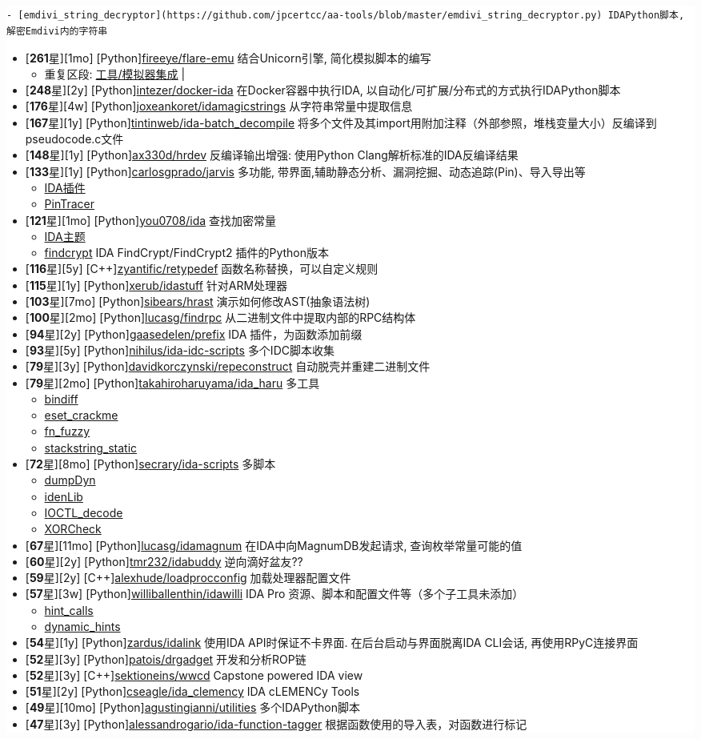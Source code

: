     - [emdivi_string_decryptor](https://github.com/jpcertcc/aa-tools/blob/master/emdivi_string_decryptor.py) IDAPython脚本, 解密Emdivi内的字符串
- [**261**星][1mo] [Python][fireeye/flare-emu](https://github.com/fireeye/flare-emu) 结合Unicorn引擎, 简化模拟脚本的编写
    - 重复区段: [工具/模拟器集成](#b38dab81610be087bd5bc7785269b8cc) |
- [**248**星][2y] [Python][intezer/docker-ida](https://github.com/intezer/docker-ida) 在Docker容器中执行IDA, 以自动化/可扩展/分布式的方式执行IDAPython脚本
- [**176**星][4w] [Python][joxeankoret/idamagicstrings](https://github.com/joxeankoret/idamagicstrings) 从字符串常量中提取信息
- [**167**星][1y] [Python][tintinweb/ida-batch_decompile](https://github.com/tintinweb/ida-batch_decompile) 将多个文件及其import用附加注释（外部参照，堆栈变量大小）反编译到pseudocode.c文件
- [**148**星][1y] [Python][ax330d/hrdev](https://github.com/ax330d/hrdev) 反编译输出增强: 使用Python Clang解析标准的IDA反编译结果
- [**133**星][1y] [Python][carlosgprado/jarvis](https://github.com/carlosgprado/jarvis) 多功能, 带界面,辅助静态分析、漏洞挖掘、动态追踪(Pin)、导入导出等
    - [IDA插件](https://github.com/carlosgprado/jarvis/tree/master/IDAPlugin) 
    - [PinTracer](https://github.com/carlosgprado/jarvis/tree/master/PinTracer) 
- [**121**星][1mo] [Python][you0708/ida](https://github.com/you0708/ida) 查找加密常量
    - [IDA主题](https://github.com/you0708/ida/tree/master/theme) 
    - [findcrypt](https://github.com/you0708/ida/tree/master/idapython_tools/findcrypt) IDA FindCrypt/FindCrypt2 插件的Python版本
- [**116**星][5y] [C++][zyantific/retypedef](https://github.com/zyantific/retypedef) 函数名称替换，可以自定义规则
- [**115**星][1y] [Python][xerub/idastuff](https://github.com/xerub/idastuff) 针对ARM处理器
- [**103**星][7mo] [Python][sibears/hrast](https://github.com/sibears/hrast) 演示如何修改AST(抽象语法树)
- [**100**星][2mo] [Python][lucasg/findrpc](https://github.com/lucasg/findrpc)  从二进制文件中提取内部的RPC结构体
- [**94**星][2y] [Python][gaasedelen/prefix](https://github.com/gaasedelen/prefix) IDA 插件，为函数添加前缀
- [**93**星][5y] [Python][nihilus/ida-idc-scripts](https://github.com/nihilus/ida-idc-scripts) 多个IDC脚本收集
- [**79**星][3y] [Python][davidkorczynski/repeconstruct](https://github.com/davidkorczynski/repeconstruct) 自动脱壳并重建二进制文件
- [**79**星][2mo] [Python][takahiroharuyama/ida_haru](https://github.com/takahiroharuyama/ida_haru) 多工具
    - [bindiff](https://github.com/takahiroharuyama/ida_haru/blob/master/bindiff/README.org) 
    - [eset_crackme](https://github.com/takahiroharuyama/ida_haru/blob/master/eset_crackme/README.org) 
    - [fn_fuzzy](https://github.com/takahiroharuyama/ida_haru/blob/master/fn_fuzzy/README.org) 
    - [stackstring_static](https://github.com/takahiroharuyama/ida_haru/blob/master/stackstring_static/README.org) 
- [**72**星][8mo] [Python][secrary/ida-scripts](https://github.com/secrary/ida-scripts) 多脚本
    - [dumpDyn](https://github.com/secrary/ida-scripts/blob/master/dumpDyn/README.md) 
    - [idenLib](https://github.com/secrary/ida-scripts/blob/master/idenLib/README.md) 
    - [IOCTL_decode](https://github.com/secrary/ida-scripts/blob/master/IOCTL_decode.py) 
    - [XORCheck](https://github.com/secrary/ida-scripts/blob/master/XORCheck.py) 
- [**67**星][11mo] [Python][lucasg/idamagnum](https://github.com/lucasg/idamagnum) 在IDA中向MagnumDB发起请求, 查询枚举常量可能的值
- [**60**星][2y] [Python][tmr232/idabuddy](https://github.com/tmr232/idabuddy) 逆向滴好盆友??
- [**59**星][2y] [C++][alexhude/loadprocconfig](https://github.com/alexhude/loadprocconfig) 加载处理器配置文件
- [**57**星][3w] [Python][williballenthin/idawilli](https://github.com/williballenthin/idawilli) IDA Pro 资源、脚本和配置文件等（多个子工具未添加）
    - [hint_calls](https://github.com/williballenthin/idawilli/blob/master/plugins/hint_calls/readme.md) 
    - [dynamic_hints](https://github.com/williballenthin/idawilli/blob/master/plugins/dynamic_hints/readme.md) 
- [**54**星][1y] [Python][zardus/idalink](https://github.com/zardus/idalink) 使用IDA API时保证不卡界面. 在后台启动与界面脱离IDA CLI会话, 再使用RPyC连接界面
- [**52**星][3y] [Python][patois/drgadget](https://github.com/patois/drgadget) 开发和分析ROP链
- [**52**星][3y] [C++][sektioneins/wwcd](https://github.com/sektioneins/wwcd) Capstone powered IDA view
- [**51**星][2y] [Python][cseagle/ida_clemency](https://github.com/cseagle/ida_clemency) IDA cLEMENCy Tools
- [**49**星][10mo] [Python][agustingianni/utilities](https://github.com/agustingianni/utilities) 多个IDAPython脚本
- [**47**星][3y] [Python][alessandrogario/ida-function-tagger](https://github.com/alessandrogario/ida-function-tagger) 根据函数使用的导入表，对函数进行标记